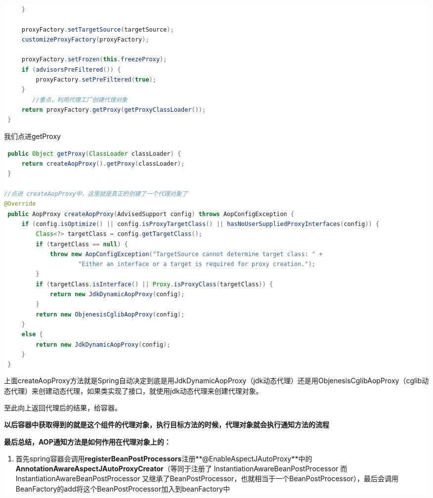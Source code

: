    ```java
   		}
    
   		proxyFactory.setTargetSource(targetSource);
   		customizeProxyFactory(proxyFactory);
   
   		proxyFactory.setFrozen(this.freezeProxy);
   		if (advisorsPreFiltered()) {
   			proxyFactory.setPreFiltered(true);
   		}
           //重点，利用代理工厂创建代理对象
   		return proxyFactory.getProxy(getProxyClassLoader());
   	}
   ```

   我们点进getProxy

   ```java
   	public Object getProxy(ClassLoader classLoader) {
   		return createAopProxy().getProxy(classLoader);
   	}
   
   //点进 createAopProxy中，这里就是真正的创建了一个代理对象了
   @Override
   	public AopProxy createAopProxy(AdvisedSupport config) throws AopConfigException {
   		if (config.isOptimize() || config.isProxyTargetClass() || hasNoUserSuppliedProxyInterfaces(config)) {
   			Class<?> targetClass = config.getTargetClass();
   			if (targetClass == null) {
   				throw new AopConfigException("TargetSource cannot determine target class: " +
   						"Either an interface or a target is required for proxy creation.");
   			}
   			if (targetClass.isInterface() || Proxy.isProxyClass(targetClass)) {
   				return new JdkDynamicAopProxy(config);
   			}
   			return new ObjenesisCglibAopProxy(config);
   		}
   		else {
   			return new JdkDynamicAopProxy(config);
   		}
   	}
   ```

   上面createAopProxy方法就是Spring自动决定到底是用JdkDynamicAopProxy（jdk动态代理）还是用ObjenesisCglibAopProxy（cglib动态代理）来创建动态代理，如果类实现了接口，就使用jdk动态代理来创建代理对象。

   至此向上返回代理后的结果，给容器。

   **以后容器中获取得到的就是这个组件的代理对象，执行目标方法的时候，代理对象就会执行通知方法的流程**



**最后总结，AOP通知方法是如何作用在代理对象上的：**

1. 首先spring容器会调用**registerBeanPostProcessors**注册**@EnableAspectJAutoProxy**中的 **AnnotationAwareAspectJAutoProxyCreator**（等同于注册了 InstantiationAwareBeanPostProcessor 而 InstantiationAwareBeanPostProcessor 又继承了BeanPostProcessor，也就相当于一个BeanPostProcessor），最后会调用BeanFactory的add将这个BeanPostProcessor加入到beanFactory中
